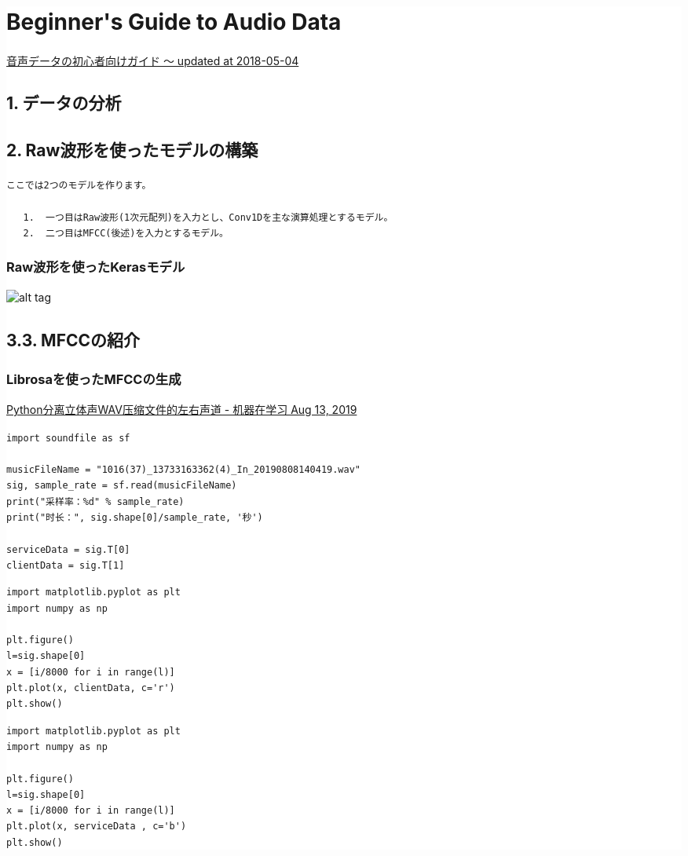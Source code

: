 
# Beginner's Guide to Audio Data  
[音声データの初心者向けガイド 〜 updated at 2018-05-04](https://qiita.com/daisukelab/items/d084c0a82e3f229043a7)  


## 1. データの分析  

## 2. Raw波形を使ったモデルの構築  
```
ここでは2つのモデルを作ります。

   1.  一つ目はRaw波形(1次元配列)を入力とし、Conv1Dを主な演算処理とするモデル。
   2.  二つ目はMFCC(後述)を入力とするモデル。
```
### Raw波形を使ったKerasモデル  
![alt tag](https://qiita-user-contents.imgix.net/https%3A%2F%2Fraw.githubusercontent.com%2Fzaffnet%2Fimages%2Fmaster%2Fimages%2Fraw_model.jpg?ixlib=rb-1.2.2&auto=format&gif-q=60&q=75&s=52d76b7013c61c0ddfe7594732a956a8)  

## 3.3. MFCCの紹介  
### Librosaを使ったMFCCの生成  


[Python分离立体声WAV压缩文件的左右声道 - 机器在学习 Aug 13, 2019](http://www.siyuanblog.com/?p=104790)  
```
import soundfile as sf

musicFileName = "1016(37)_13733163362(4)_In_20190808140419.wav"
sig, sample_rate = sf.read(musicFileName)
print("采样率：%d" % sample_rate)    
print("时长：", sig.shape[0]/sample_rate, '秒')    

serviceData = sig.T[0]
clientData = sig.T[1]
```

```
import matplotlib.pyplot as plt
import numpy as np

plt.figure()
l=sig.shape[0]
x = [i/8000 for i in range(l)]
plt.plot(x, clientData, c='r')
plt.show()
```

```
import matplotlib.pyplot as plt
import numpy as np

plt.figure()
l=sig.shape[0]
x = [i/8000 for i in range(l)]
plt.plot(x, serviceData , c='b')
plt.show()
```
